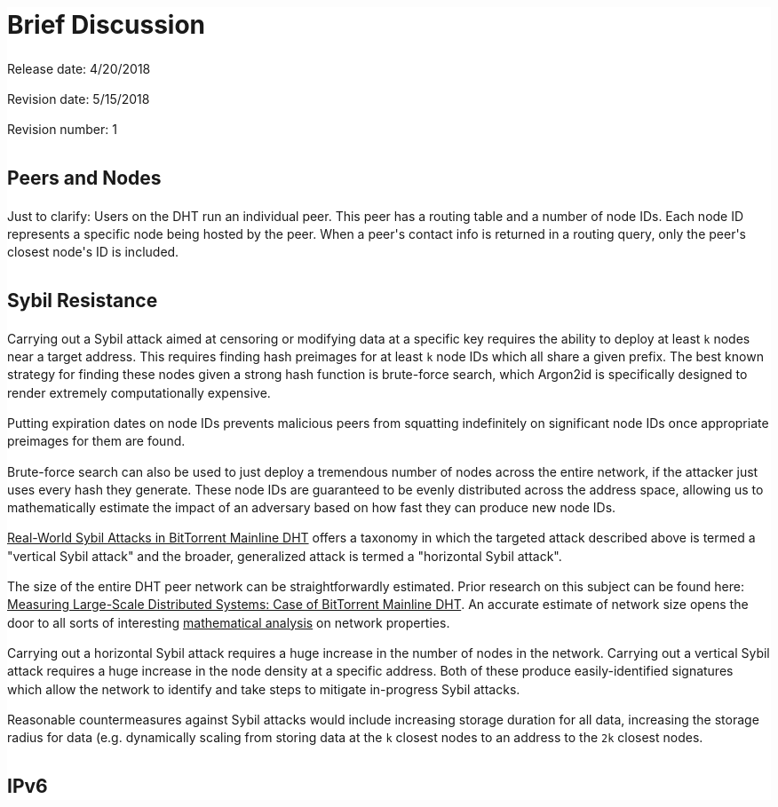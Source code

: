 
# Brief Discussion

Release date: 4/20/2018

Revision date: 5/15/2018

Revision number: 1


## Peers and Nodes

Just to clarify: Users on the DHT run an individual peer. This peer has a routing table and a number of node IDs. Each node ID represents a specific node being hosted by the peer. When a peer's contact info is returned in a routing query, only the peer's closest node's ID is included.


## Sybil Resistance

Carrying out a Sybil attack aimed at censoring or modifying data at a specific key requires the ability to deploy at least `k` nodes near a target address. This requires finding hash preimages for at least `k` node IDs which all share a given prefix. The best known strategy for finding these nodes given a strong hash function is brute-force search, which Argon2id is specifically designed to render extremely computationally expensive.

Putting expiration dates on node IDs prevents malicious peers from squatting indefinitely on significant node IDs once appropriate preimages for them are found.

Brute-force search can also be used to just deploy a tremendous number of nodes across the entire network, if the attacker just uses every hash they generate. These node IDs are guaranteed to be evenly distributed across the address space, allowing us to mathematically estimate the impact of an adversary based on how fast they can produce new node IDs.

[Real-World Sybil Attacks in BitTorrent Mainline DHT](https://www.cl.cam.ac.uk/~lw525/publications/security.pdf) offers a taxonomy in which the targeted attack described above is termed a "vertical Sybil attack" and the broader, generalized attack is termed a "horizontal Sybil attack".

The size of the entire DHT peer network can be straightforwardly estimated. Prior research on this subject can be found here: [Measuring Large-Scale Distributed Systems: Case of BitTorrent Mainline DHT](https://www.cs.helsinki.fi/u/lxwang/publications/P2P2013_13.pdf). An accurate estimate of network size opens the door to all sorts of interesting [mathematical analysis](#mathematical-analysis) on network properties.

Carrying out a horizontal Sybil attack requires a huge increase in the number of nodes in the network. Carrying out a vertical Sybil attack requires a huge increase in the node density at a specific address. Both of these produce easily-identified signatures which allow the network to identify and take steps to mitigate in-progress Sybil attacks.

Reasonable countermeasures against Sybil attacks would include increasing storage duration for all data, increasing the storage radius for data (e.g. dynamically scaling from storing data at the `k` closest nodes to an address to the `2k` closest nodes.


## IPv6
